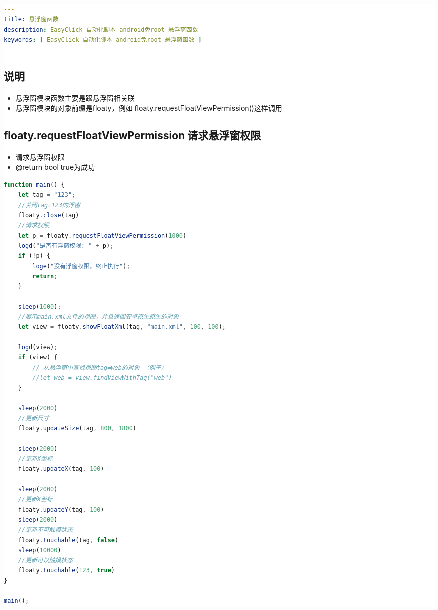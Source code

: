 ```yaml
---
title: 悬浮窗函数
description: EasyClick 自动化脚本 android免root 悬浮窗函数
keywords: [ EasyClick 自动化脚本 android免root 悬浮窗函数 ]
---
```


## 说明

- 悬浮窗模块函数主要是跟悬浮窗相关联
- 悬浮窗模块的对象前缀是floaty，例如 floaty.requestFloatViewPermission()这样调用

## floaty.requestFloatViewPermission 请求悬浮窗权限

* 请求悬浮窗权限
* @return bool true为成功

```javascript showLineNumbers
function main() {
    let tag = "123";
    //关闭tag=123的浮窗
    floaty.close(tag)
    //请求权限
    let p = floaty.requestFloatViewPermission(1000)
    logd("是否有浮窗权限: " + p);
    if (!p) {
        loge("没有浮窗权限，终止执行");
        return;
    }

    sleep(1000);
    //展示main.xml文件的视图，并且返回安卓原生原生的对象
    let view = floaty.showFloatXml(tag, "main.xml", 100, 100);

    logd(view);
    if (view) {
        // 从悬浮窗中查找视图tag=web的对象 （例子）
        //let web = view.findViewWithTag("web")
    }

    sleep(2000)
    //更新尺寸
    floaty.updateSize(tag, 800, 1800)

    sleep(2000)
    //更新X坐标
    floaty.updateX(tag, 100)

    sleep(2000)
    //更新X坐标
    floaty.updateY(tag, 100)
    sleep(2000)
    //更新不可触摸状态
    floaty.touchable(tag, false)
    sleep(10000)
    //更新可以触摸状态
    floaty.touchable(123, true)
}

main();
```
